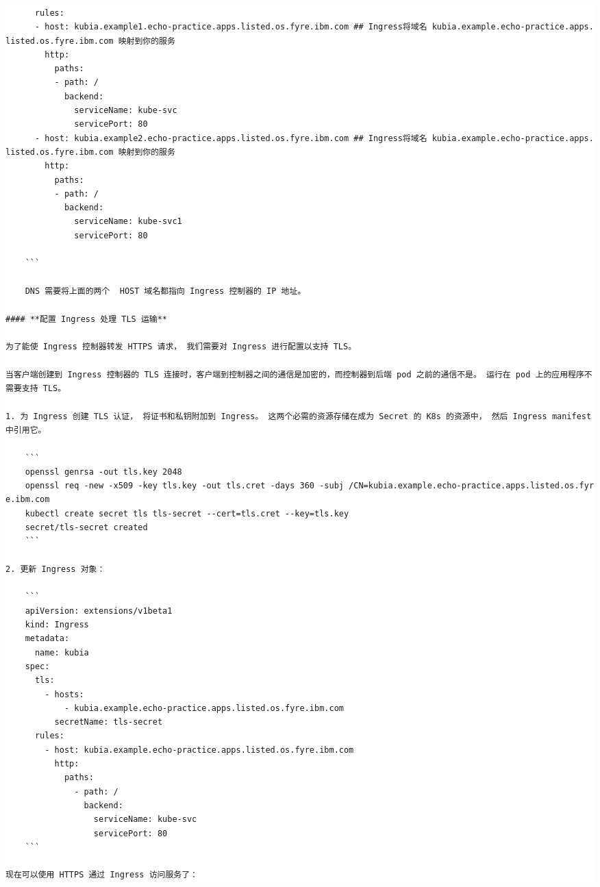 ```
      rules:
      - host: kubia.example1.echo-practice.apps.listed.os.fyre.ibm.com ## Ingress将域名 kubia.example.echo-practice.apps.listed.os.fyre.ibm.com 映射到你的服务
        http:
          paths:
          - path: /
            backend:
              serviceName: kube-svc
              servicePort: 80
      - host: kubia.example2.echo-practice.apps.listed.os.fyre.ibm.com ## Ingress将域名 kubia.example.echo-practice.apps.listed.os.fyre.ibm.com 映射到你的服务
        http:
          paths:
          - path: /
            backend:
              serviceName: kube-svc1
              servicePort: 80

    ```

    DNS 需要将上面的两个  HOST 域名都指向 Ingress 控制器的 IP 地址。

#### **配置 Ingress 处理 TLS 运输**

为了能使 Ingress 控制器转发 HTTPS 请求， 我们需要对 Ingress 进行配置以支持 TLS。

当客户端创建到 Ingress 控制器的 TLS 连接时，客户端到控制器之间的通信是加密的，而控制器到后端 pod 之前的通信不是。 运行在 pod 上的应用程序不需要支持 TLS。 

1. 为 Ingress 创建 TLS 认证， 将证书和私钥附加到 Ingress。 这两个必需的资源存储在成为 Secret 的 K8s 的资源中， 然后 Ingress manifest 中引用它。

    ```
    openssl genrsa -out tls.key 2048
    openssl req -new -x509 -key tls.key -out tls.cret -days 360 -subj /CN=kubia.example.echo-practice.apps.listed.os.fyre.ibm.com
    kubectl create secret tls tls-secret --cert=tls.cret --key=tls.key
    secret/tls-secret created
    ```

2. 更新 Ingress 对象：

    ```
    apiVersion: extensions/v1beta1
    kind: Ingress
    metadata:
      name: kubia
    spec:
      tls:
        - hosts:
            - kubia.example.echo-practice.apps.listed.os.fyre.ibm.com
          secretName: tls-secret
      rules:
        - host: kubia.example.echo-practice.apps.listed.os.fyre.ibm.com
          http:
            paths:
              - path: /
                backend:
                  serviceName: kube-svc
                  servicePort: 80
    ```

现在可以使用 HTTPS 通过 Ingress 访问服务了：

```